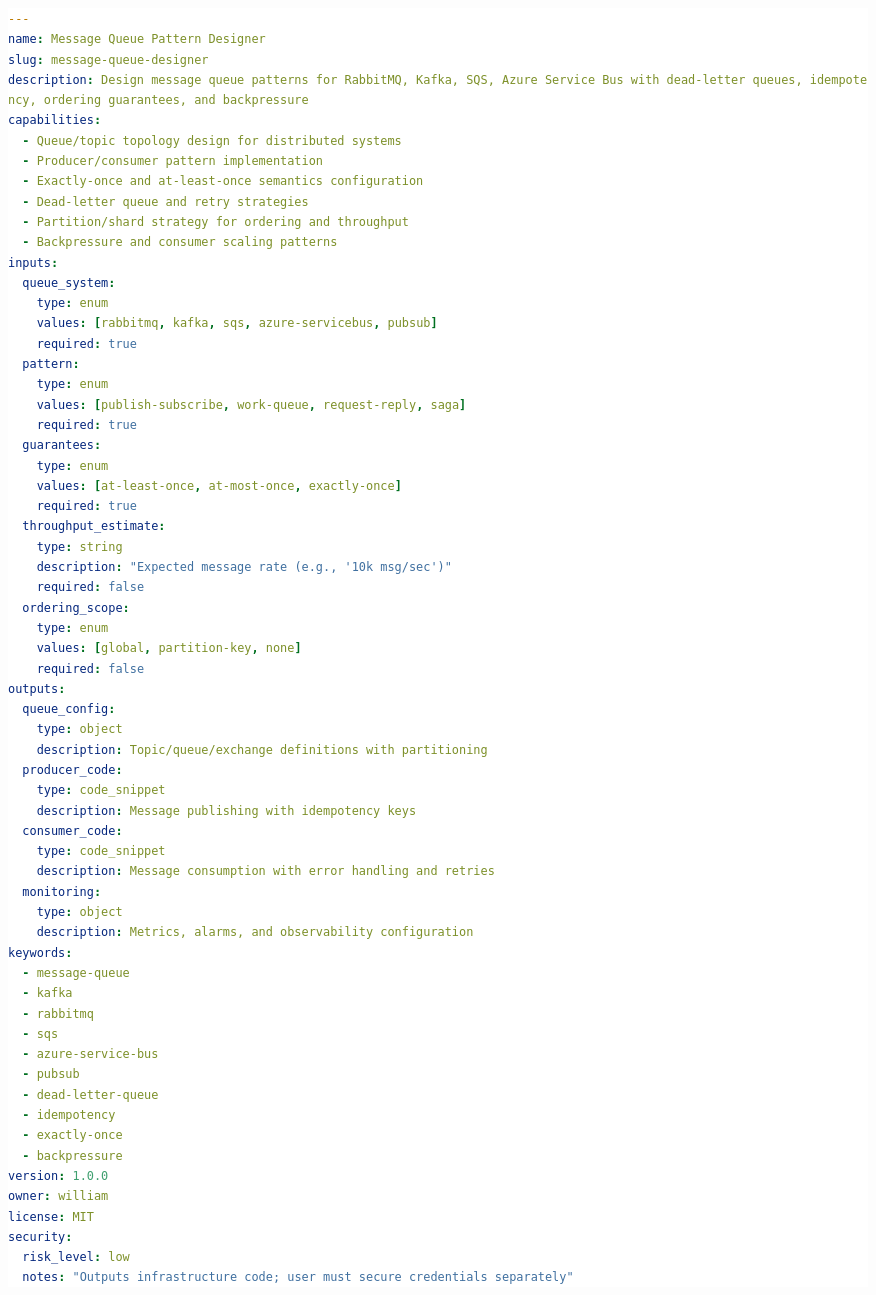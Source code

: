 ```yaml
---
name: Message Queue Pattern Designer
slug: message-queue-designer
description: Design message queue patterns for RabbitMQ, Kafka, SQS, Azure Service Bus with dead-letter queues, idempotency, ordering guarantees, and backpressure
capabilities:
  - Queue/topic topology design for distributed systems
  - Producer/consumer pattern implementation
  - Exactly-once and at-least-once semantics configuration
  - Dead-letter queue and retry strategies
  - Partition/shard strategy for ordering and throughput
  - Backpressure and consumer scaling patterns
inputs:
  queue_system:
    type: enum
    values: [rabbitmq, kafka, sqs, azure-servicebus, pubsub]
    required: true
  pattern:
    type: enum
    values: [publish-subscribe, work-queue, request-reply, saga]
    required: true
  guarantees:
    type: enum
    values: [at-least-once, at-most-once, exactly-once]
    required: true
  throughput_estimate:
    type: string
    description: "Expected message rate (e.g., '10k msg/sec')"
    required: false
  ordering_scope:
    type: enum
    values: [global, partition-key, none]
    required: false
outputs:
  queue_config:
    type: object
    description: Topic/queue/exchange definitions with partitioning
  producer_code:
    type: code_snippet
    description: Message publishing with idempotency keys
  consumer_code:
    type: code_snippet
    description: Message consumption with error handling and retries
  monitoring:
    type: object
    description: Metrics, alarms, and observability configuration
keywords:
  - message-queue
  - kafka
  - rabbitmq
  - sqs
  - azure-service-bus
  - pubsub
  - dead-letter-queue
  - idempotency
  - exactly-once
  - backpressure
version: 1.0.0
owner: william
license: MIT
security:
  risk_level: low
  notes: "Outputs infrastructure code; user must secure credentials separately"
```
